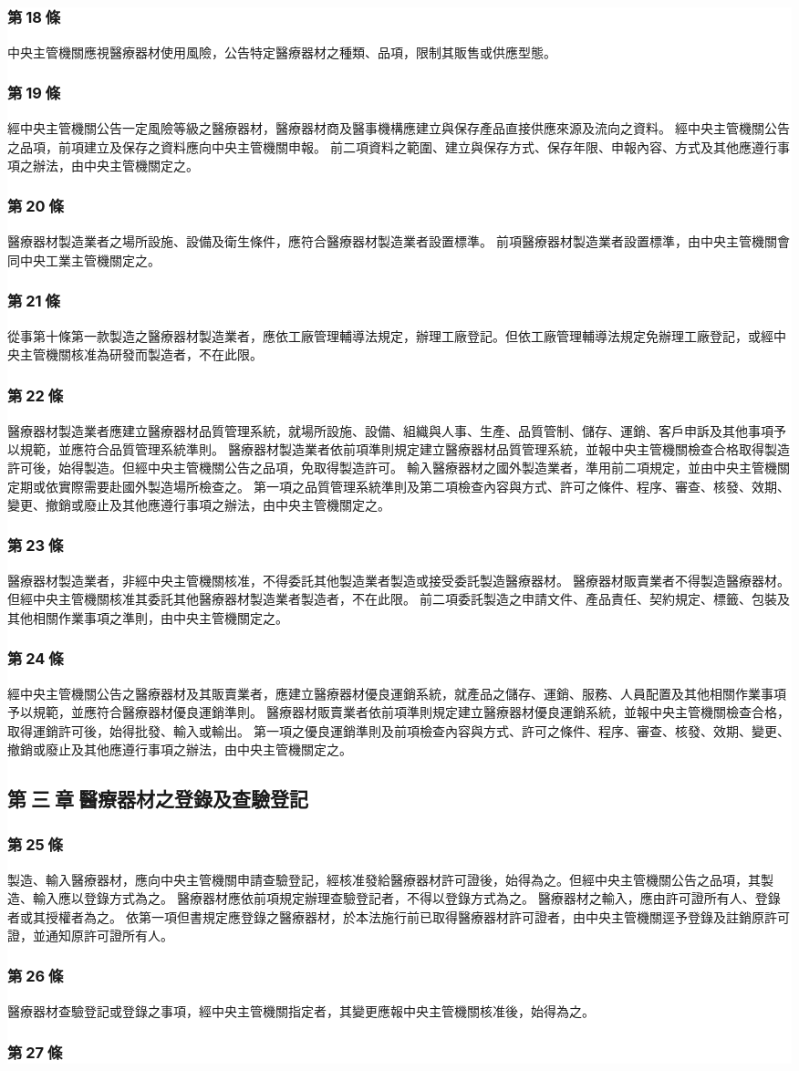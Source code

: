 ### 第 18 條

中央主管機關應視醫療器材使用風險，公告特定醫療器材之種類、品項，限制其販售或供應型態。

### 第 19 條

經中央主管機關公告一定風險等級之醫療器材，醫療器材商及醫事機構應建立與保存產品直接供應來源及流向之資料。
經中央主管機關公告之品項，前項建立及保存之資料應向中央主管機關申報。
前二項資料之範圍、建立與保存方式、保存年限、申報內容、方式及其他應遵行事項之辦法，由中央主管機關定之。

### 第 20 條

醫療器材製造業者之場所設施、設備及衛生條件，應符合醫療器材製造業者設置標準。
前項醫療器材製造業者設置標準，由中央主管機關會同中央工業主管機關定之。

### 第 21 條

從事第十條第一款製造之醫療器材製造業者，應依工廠管理輔導法規定，辦理工廠登記。但依工廠管理輔導法規定免辦理工廠登記，或經中央主管機關核准為研發而製造者，不在此限。

### 第 22 條

醫療器材製造業者應建立醫療器材品質管理系統，就場所設施、設備、組織與人事、生產、品質管制、儲存、運銷、客戶申訴及其他事項予以規範，並應符合品質管理系統準則。
醫療器材製造業者依前項準則規定建立醫療器材品質管理系統，並報中央主管機關檢查合格取得製造許可後，始得製造。但經中央主管機關公告之品項，免取得製造許可。
輸入醫療器材之國外製造業者，準用前二項規定，並由中央主管機關定期或依實際需要赴國外製造場所檢查之。
第一項之品質管理系統準則及第二項檢查內容與方式、許可之條件、程序、審查、核發、效期、變更、撤銷或廢止及其他應遵行事項之辦法，由中央主管機關定之。

### 第 23 條

醫療器材製造業者，非經中央主管機關核准，不得委託其他製造業者製造或接受委託製造醫療器材。
醫療器材販賣業者不得製造醫療器材。但經中央主管機關核准其委託其他醫療器材製造業者製造者，不在此限。
前二項委託製造之申請文件、產品責任、契約規定、標籤、包裝及其他相關作業事項之準則，由中央主管機關定之。

### 第 24 條

經中央主管機關公告之醫療器材及其販賣業者，應建立醫療器材優良運銷系統，就產品之儲存、運銷、服務、人員配置及其他相關作業事項予以規範，並應符合醫療器材優良運銷準則。
醫療器材販賣業者依前項準則規定建立醫療器材優良運銷系統，並報中央主管機關檢查合格，取得運銷許可後，始得批發、輸入或輸出。
第一項之優良運銷準則及前項檢查內容與方式、許可之條件、程序、審查、核發、效期、變更、撤銷或廢止及其他應遵行事項之辦法，由中央主管機關定之。

##    第 三 章 醫療器材之登錄及查驗登記

### 第 25 條

製造、輸入醫療器材，應向中央主管機關申請查驗登記，經核准發給醫療器材許可證後，始得為之。但經中央主管機關公告之品項，其製造、輸入應以登錄方式為之。
醫療器材應依前項規定辦理查驗登記者，不得以登錄方式為之。
醫療器材之輸入，應由許可證所有人、登錄者或其授權者為之。
依第一項但書規定應登錄之醫療器材，於本法施行前已取得醫療器材許可證者，由中央主管機關逕予登錄及註銷原許可證，並通知原許可證所有人。

### 第 26 條

醫療器材查驗登記或登錄之事項，經中央主管機關指定者，其變更應報中央主管機關核准後，始得為之。

### 第 27 條
